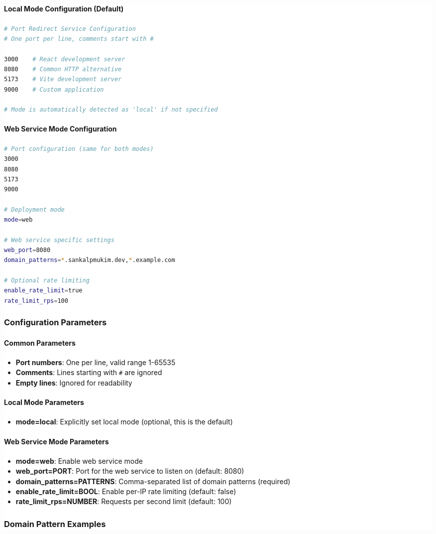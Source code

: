 #### Local Mode Configuration (Default)
```bash
# Port Redirect Service Configuration
# One port per line, comments start with #

3000    # React development server
8080    # Common HTTP alternative
5173    # Vite development server
9000    # Custom application

# Mode is automatically detected as 'local' if not specified
```

#### Web Service Mode Configuration
```bash
# Port configuration (same for both modes)
3000
8080
5173
9000

# Deployment mode
mode=web

# Web service specific settings
web_port=8080
domain_patterns=*.sankalpmukim.dev,*.example.com

# Optional rate limiting
enable_rate_limit=true
rate_limit_rps=100
```

### Configuration Parameters

#### Common Parameters
- **Port numbers**: One per line, valid range 1-65535
- **Comments**: Lines starting with `#` are ignored
- **Empty lines**: Ignored for readability

#### Local Mode Parameters
- **mode=local**: Explicitly set local mode (optional, this is the default)

#### Web Service Mode Parameters
- **mode=web**: Enable web service mode
- **web_port=PORT**: Port for the web service to listen on (default: 8080)
- **domain_patterns=PATTERNS**: Comma-separated list of domain patterns (required)
- **enable_rate_limit=BOOL**: Enable per-IP rate limiting (default: false)
- **rate_limit_rps=NUMBER**: Requests per second limit (default: 100)

### Domain Pattern Examples
